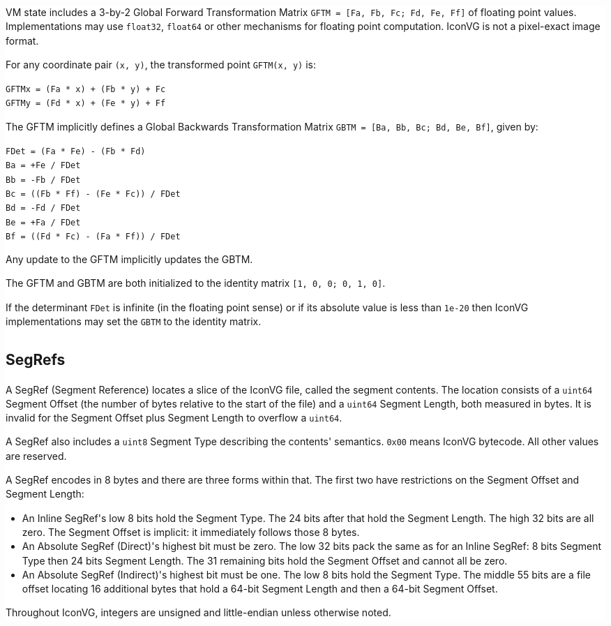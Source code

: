 VM state includes a 3-by-2 Global Forward Transformation Matrix `GFTM = [Fa,
Fb, Fc; Fd, Fe, Ff]` of floating point values. Implementations may use
`float32`, `float64` or other mechanisms for floating point computation. IconVG
is not a pixel-exact image format.

For any coordinate pair `(x, y)`, the transformed point `GFTM(x, y)` is:

    GFTMx = (Fa * x) + (Fb * y) + Fc
    GFTMy = (Fd * x) + (Fe * y) + Ff

The GFTM implicitly defines a Global Backwards Transformation Matrix `GBTM =
[Ba, Bb, Bc; Bd, Be, Bf]`, given by:

    FDet = (Fa * Fe) - (Fb * Fd)
    Ba = +Fe / FDet
    Bb = -Fb / FDet
    Bc = ((Fb * Ff) - (Fe * Fc)) / FDet
    Bd = -Fd / FDet
    Be = +Fa / FDet
    Bf = ((Fd * Fc) - (Fa * Ff)) / FDet

Any update to the GFTM implicitly updates the GBTM.

The GFTM and GBTM are both initialized to the identity matrix `[1, 0, 0; 0, 1,
0]`.

If the determinant `FDet` is infinite (in the floating point sense) or if its
absolute value is less than `1e-20` then IconVG implementations may set the
`GBTM` to the identity matrix.


## SegRefs

A SegRef (Segment Reference) locates a slice of the IconVG file, called the
segment contents. The location consists of a `uint64` Segment Offset (the
number of bytes relative to the start of the file) and a `uint64` Segment
Length, both measured in bytes. It is invalid for the Segment Offset plus
Segment Length to overflow a `uint64`.

A SegRef also includes a `uint8` Segment Type describing the contents'
semantics. `0x00` means IconVG bytecode. All other values are reserved.

A SegRef encodes in 8 bytes and there are three forms within that. The first
two have restrictions on the Segment Offset and Segment Length:

- An Inline SegRef's low 8 bits hold the Segment Type. The 24 bits after that
  hold the Segment Length. The high 32 bits are all zero. The Segment Offset is
  implicit: it immediately follows those 8 bytes.
- An Absolute SegRef (Direct)'s highest bit must be zero. The low 32 bits pack
  the same as for an Inline SegRef: 8 bits Segment Type then 24 bits Segment
  Length. The 31 remaining bits hold the Segment Offset and cannot all be zero.
- An Absolute SegRef (Indirect)'s highest bit must be one. The low 8 bits hold
  the Segment Type. The middle 55 bits are a file offset locating 16 additional
  bytes that hold a 64-bit Segment Length and then a 64-bit Segment Offset.

Throughout IconVG, integers are unsigned and little-endian unless otherwise
noted.

